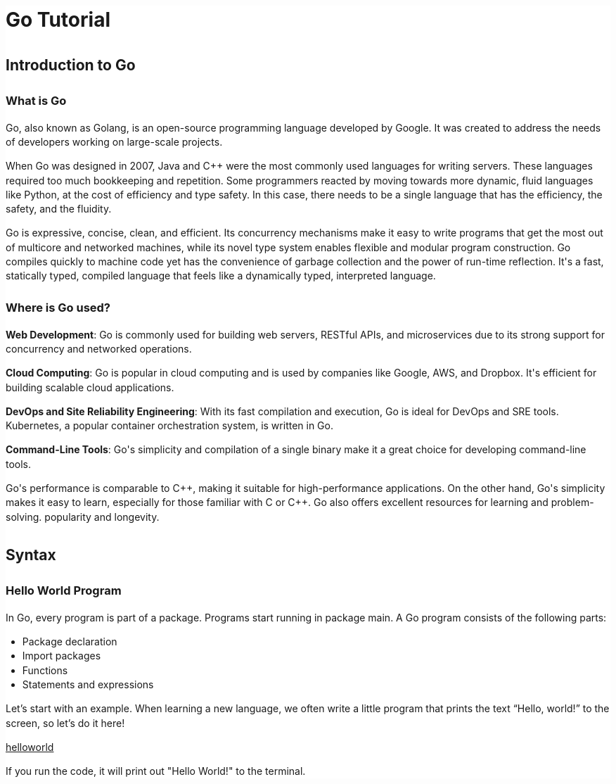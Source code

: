 # Go Tutorial
## Introduction to Go
### What is Go
Go, also known as Golang, is an open-source programming language developed by Google. It was created to address the needs of developers working on large-scale projects. 

When Go was designed in 2007, Java and C++ were the most commonly used languages for writing servers. These languages required too much bookkeeping and repetition. Some programmers reacted by moving towards more dynamic, fluid languages like Python, at the cost of efficiency and type safety. In this case, there needs to be a single language that has the efficiency, the safety, and the fluidity.

Go is expressive, concise, clean, and efficient. Its concurrency mechanisms make it easy to write programs that get the most out of multicore and networked machines, while its novel type system enables flexible and modular program construction. Go compiles quickly to machine code yet has the convenience of garbage collection and the power of run-time reflection. It's a fast, statically typed, compiled language that feels like a dynamically typed, interpreted language.
### Where is Go used?
**Web Development**: Go is commonly used for building web servers, RESTful APIs, and microservices due to its strong support for concurrency and networked operations.

**Cloud Computing**: Go is popular in cloud computing and is used by companies like Google, AWS, and Dropbox. It's efficient for building scalable cloud applications.

**DevOps and Site Reliability Engineering**: With its fast compilation and execution, Go is ideal for DevOps and SRE tools. Kubernetes, a popular container orchestration system, is written in Go.

**Command-Line Tools**: Go's simplicity and compilation of a single binary make it a great choice for developing command-line tools.

Go's performance is comparable to C++, making it suitable for high-performance applications. On the other hand, Go's simplicity makes it easy to learn, especially for those familiar with C or C++. Go also offers excellent resources for learning and problem-solving.
popularity and longevity.
## Syntax
### Hello World Program
In Go, every program is part of a package. Programs start running in package main. A Go program consists of the following parts:
- Package declaration
- Import packages
- Functions
- Statements and expressions

Let’s start with an example. When learning a new language, we often write a little program that prints the text “Hello, world!” to the screen, so let’s do it here!

[helloworld](https://goplay.tools/snippet/mHIEl2BLCxl ':include :type=iframe width=100% height=400px')

If you run the code, it will print out "Hello World!" to the terminal.
